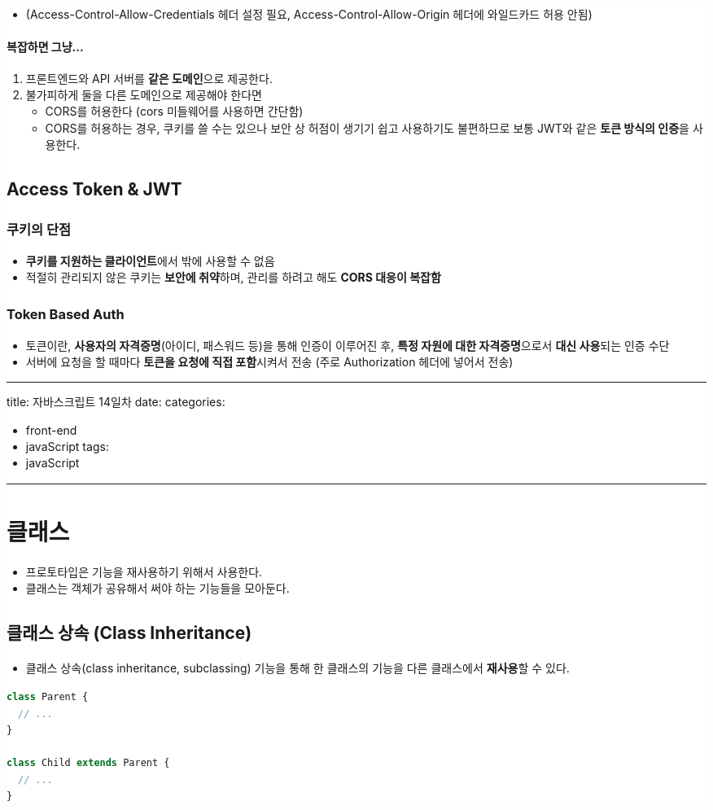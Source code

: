 - (Access-Control-Allow-Credentials 헤더 설정 필요, Access-Control-Allow-Origin 헤더에 와일드카드 허용 안됨)

#### 복잡하면 그냥...

1. 프론트엔드와 API 서버를 **같은 도메인**으로 제공한다.
2. 불가피하게 둘을 다른 도메인으로 제공해야 한다면
   - CORS를 허용한다 (cors 미들웨어를 사용하면 간단함)
   - CORS를 허용하는 경우, 쿠키를 쓸 수는 있으나 보안 상 허점이 생기기 쉽고 사용하기도 불편하므로
     보통 JWT와 같은 **토큰 방식의 인증**을 사용한다.

## Access Token & JWT

### 쿠키의 단점

- **쿠키를 지원하는 클라이언트**에서 밖에 사용할 수 없음
- 적절히 관리되지 않은 쿠키는 **보안에 취약**하며, 관리를 하려고 해도 **CORS 대응이 복잡함**

### Token Based Auth

- 토큰이란, **사용자의 자격증명**(아이디, 패스워드 등)을 통해 인증이 이루어진 후,
  **특정 자원에 대한 자격증명**으로서 **대신 사용**되는 인증 수단
- 서버에 요청을 할 때마다 **토큰을 요청에 직접 포함**시켜서 전송 (주로 Authorization 헤더에 넣어서 전송)
---
title: 자바스크립트 14일차
date:
categories:
  - front-end
  - javaScript
tags:
  - javaScript
---

# 클래스

- 프로토타입은 기능을 재사용하기 위해서 사용한다.
- 클래스는 객체가 공유해서 써야 하는 기능들을 모아둔다.

## 클래스 상속 (Class Inheritance)

- 클래스 상속(class inheritance, subclassing) 기능을 통해
  한 클래스의 기능을 다른 클래스에서 **재사용**할 수 있다.

```js
class Parent {
  // ...
}

class Child extends Parent {
  // ...
}
```
